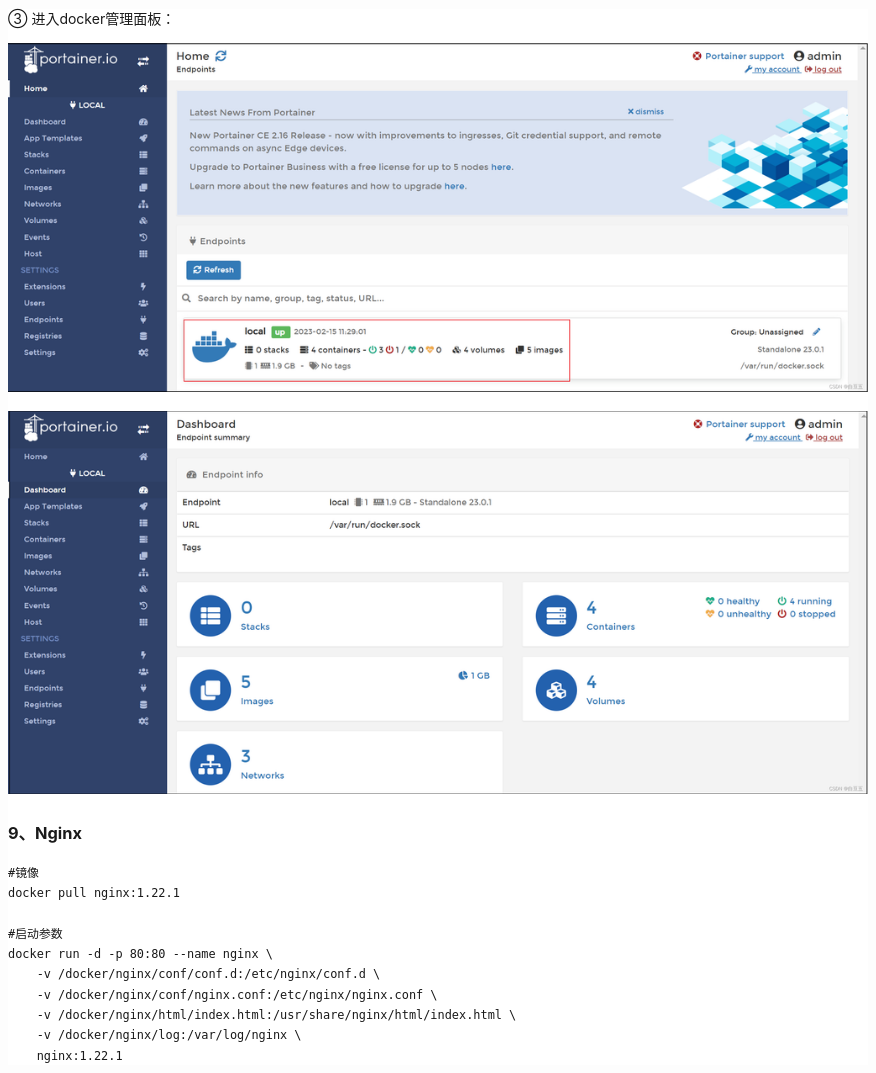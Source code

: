 ③ 进入docker管理面板：

![img](assets/ISCCCBAAPM.png)



![img](assets/ISCCCBAA4A.png)









### 9、Nginx

```
#镜像
docker pull nginx:1.22.1

#启动参数
docker run -d -p 80:80 --name nginx \
    -v /docker/nginx/conf/conf.d:/etc/nginx/conf.d \
    -v /docker/nginx/conf/nginx.conf:/etc/nginx/nginx.conf \
    -v /docker/nginx/html/index.html:/usr/share/nginx/html/index.html \
    -v /docker/nginx/log:/var/log/nginx \
    nginx:1.22.1
```
